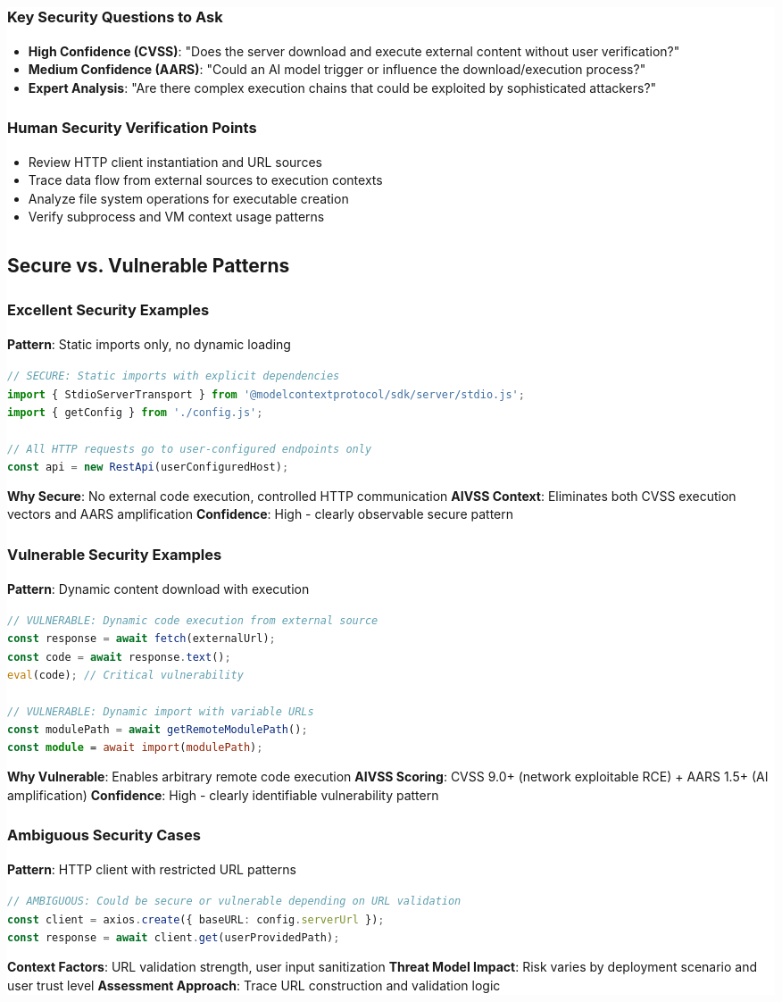 ### Key Security Questions to Ask
- **High Confidence (CVSS)**: "Does the server download and execute external content without user verification?"
- **Medium Confidence (AARS)**: "Could an AI model trigger or influence the download/execution process?"
- **Expert Analysis**: "Are there complex execution chains that could be exploited by sophisticated attackers?"

### Human Security Verification Points
- Review HTTP client instantiation and URL sources
- Trace data flow from external sources to execution contexts
- Analyze file system operations for executable creation
- Verify subprocess and VM context usage patterns

## Secure vs. Vulnerable Patterns

### Excellent Security Examples
**Pattern**: Static imports only, no dynamic loading
```typescript
// SECURE: Static imports with explicit dependencies
import { StdioServerTransport } from '@modelcontextprotocol/sdk/server/stdio.js';
import { getConfig } from './config.js';

// All HTTP requests go to user-configured endpoints only
const api = new RestApi(userConfiguredHost);
```
**Why Secure**: No external code execution, controlled HTTP communication
**AIVSS Context**: Eliminates both CVSS execution vectors and AARS amplification
**Confidence**: High - clearly observable secure pattern

### Vulnerable Security Examples  
**Pattern**: Dynamic content download with execution
```typescript
// VULNERABLE: Dynamic code execution from external source
const response = await fetch(externalUrl);
const code = await response.text();
eval(code); // Critical vulnerability

// VULNERABLE: Dynamic import with variable URLs
const modulePath = await getRemoteModulePath();
const module = await import(modulePath);
```
**Why Vulnerable**: Enables arbitrary remote code execution
**AIVSS Scoring**: CVSS 9.0+ (network exploitable RCE) + AARS 1.5+ (AI amplification)
**Confidence**: High - clearly identifiable vulnerability pattern

### Ambiguous Security Cases
**Pattern**: HTTP client with restricted URL patterns
```typescript
// AMBIGUOUS: Could be secure or vulnerable depending on URL validation
const client = axios.create({ baseURL: config.serverUrl });
const response = await client.get(userProvidedPath);
```
**Context Factors**: URL validation strength, user input sanitization
**Threat Model Impact**: Risk varies by deployment scenario and user trust level
**Assessment Approach**: Trace URL construction and validation logic
